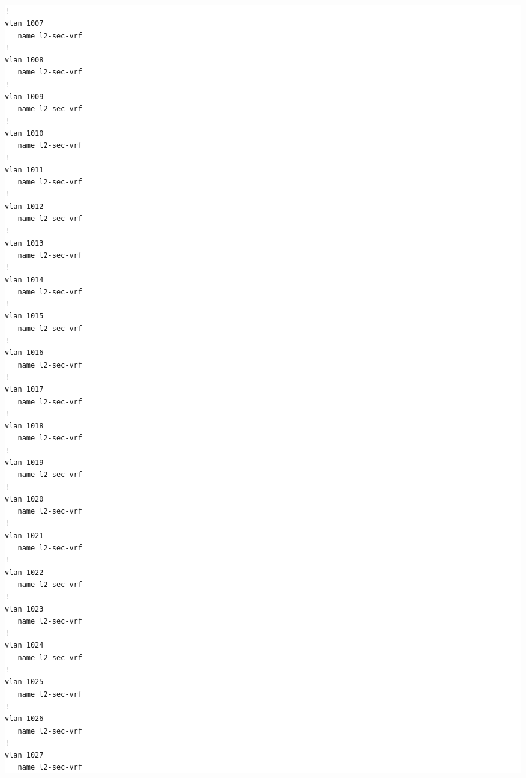 ```eos
!
vlan 1007
   name l2-sec-vrf
!
vlan 1008
   name l2-sec-vrf
!
vlan 1009
   name l2-sec-vrf
!
vlan 1010
   name l2-sec-vrf
!
vlan 1011
   name l2-sec-vrf
!
vlan 1012
   name l2-sec-vrf
!
vlan 1013
   name l2-sec-vrf
!
vlan 1014
   name l2-sec-vrf
!
vlan 1015
   name l2-sec-vrf
!
vlan 1016
   name l2-sec-vrf
!
vlan 1017
   name l2-sec-vrf
!
vlan 1018
   name l2-sec-vrf
!
vlan 1019
   name l2-sec-vrf
!
vlan 1020
   name l2-sec-vrf
!
vlan 1021
   name l2-sec-vrf
!
vlan 1022
   name l2-sec-vrf
!
vlan 1023
   name l2-sec-vrf
!
vlan 1024
   name l2-sec-vrf
!
vlan 1025
   name l2-sec-vrf
!
vlan 1026
   name l2-sec-vrf
!
vlan 1027
   name l2-sec-vrf
```